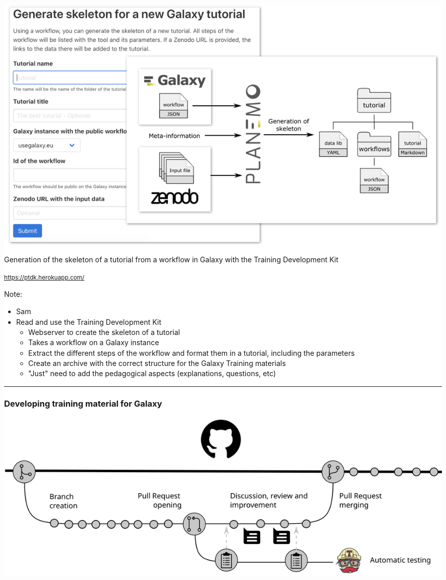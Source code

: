 ![](images/tdk.png) 

Generation of the skeleton of a tutorial from a workflow in Galaxy with the Training Development Kit

<small>https://ptdk.herokuapp.com/</small>

Note:
- Sam
- Read and use the Training Development Kit
    - Webserver to create the skeleton of a tutorial
    - Takes a workflow on a Galaxy instance
    - Extract the different steps of the workflow and format them in a tutorial, including the parameters
    - Create an archive with the correct structure for the Galaxy Training materials
    - "Just" need to add the pedagogical aspects (explanations, questions, etc)

----
### Developing training material for Galaxy

![](images/open_development.svg) 
